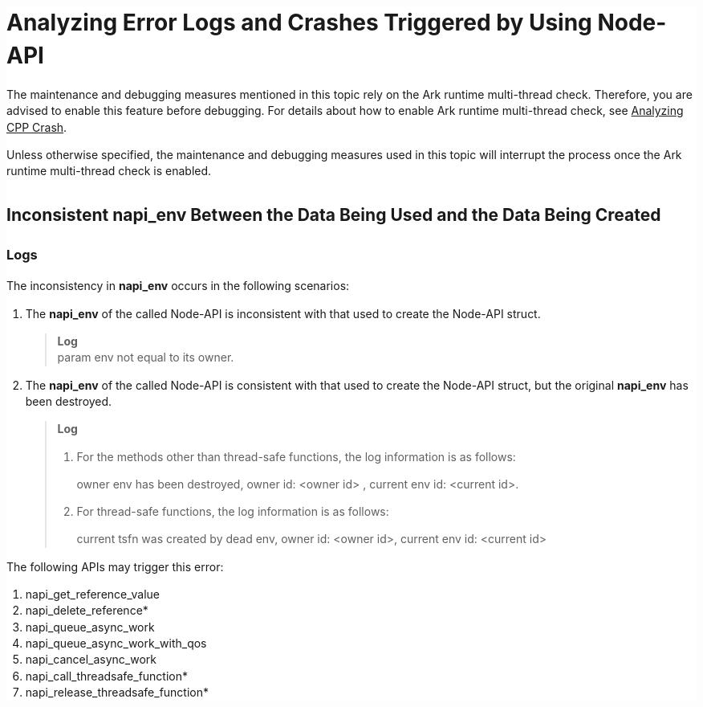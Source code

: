 # Analyzing Error Logs and Crashes Triggered by Using Node-API







The maintenance and debugging measures mentioned in this topic rely on the Ark runtime multi-thread check. Therefore, you are advised to enable this feature before debugging. For details about how to enable Ark runtime multi-thread check, see [Analyzing CPP Crash](https://developer.huawei.com/consumer/en/doc/harmonyos-guides/ide-multi-thread-check).

Unless otherwise specified, the maintenance and debugging measures used in this topic will interrupt the process once the Ark runtime multi-thread check is enabled.

## Inconsistent napi_env Between the Data Being Used and the Data Being Created

### Logs

The inconsistency in **napi_env** occurs in the following scenarios:

1. The **napi_env** of the called Node-API is inconsistent with that used to create the Node-API struct.

   > **Log**<br>
   > param env not equal to its owner.
   >

2. The **napi_env** of the called Node-API is consistent with that used to create the Node-API struct, but the original **napi_env** has been destroyed.

   > **Log**<br>
   >
   > 1. For the methods other than thread-safe functions, the log information is as follows:
   >
   >    owner env has been destroyed, owner id: &lt;owner id&gt; , current    env id: &lt;current id&gt;.
   >
   > 2. For thread-safe functions, the log information is as follows:
   >
   >    current tsfn was created by dead env, owner id: &lt;owner id&gt;, current env id: &lt;current id&gt;

The following APIs may trigger this error:

1. napi_get_reference_value
2. napi_delete_reference*
3. napi_queue_async_work
4. napi_queue_async_work_with_qos
5. napi_cancel_async_work
6. napi_call_threadsafe_function*
7. napi_release_threadsafe_function*
